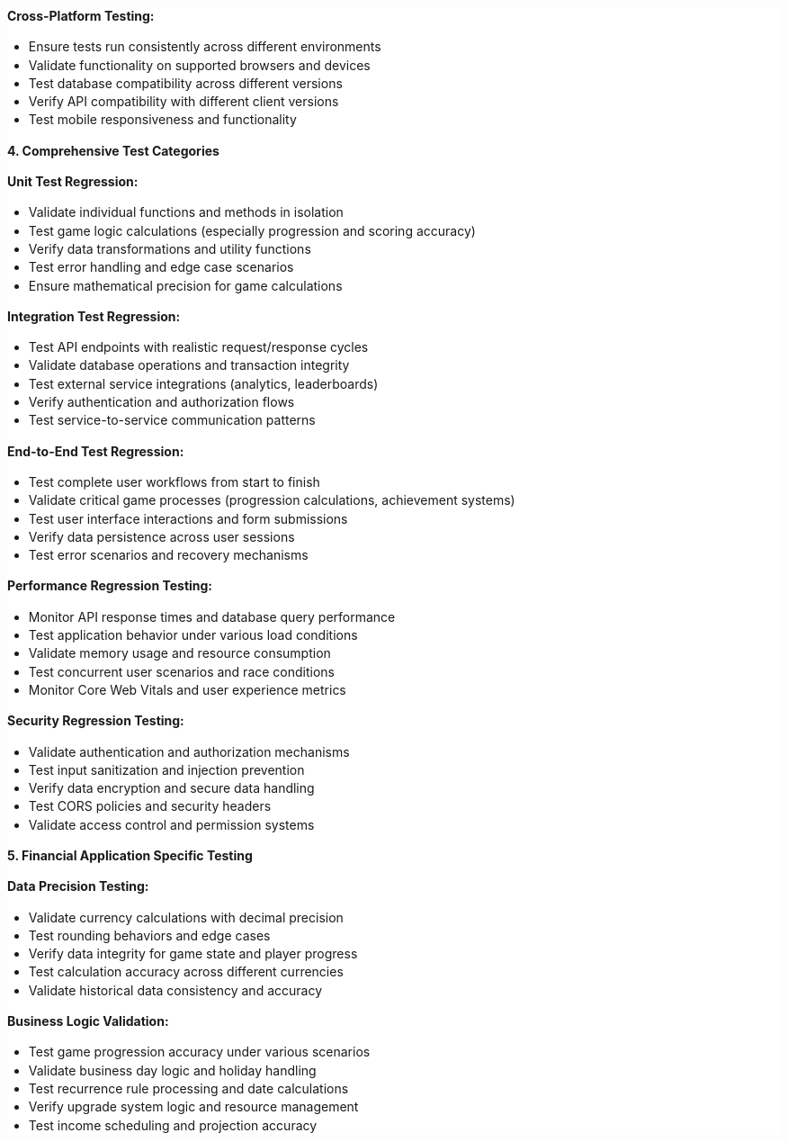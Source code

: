 **Cross-Platform Testing:**
- Ensure tests run consistently across different environments
- Validate functionality on supported browsers and devices
- Test database compatibility across different versions
- Verify API compatibility with different client versions
- Test mobile responsiveness and functionality

**4. Comprehensive Test Categories**

**Unit Test Regression:**
- Validate individual functions and methods in isolation
- Test game logic calculations (especially progression and scoring accuracy)
- Verify data transformations and utility functions
- Test error handling and edge case scenarios
- Ensure mathematical precision for game calculations

**Integration Test Regression:**
- Test API endpoints with realistic request/response cycles
- Validate database operations and transaction integrity
- Test external service integrations (analytics, leaderboards)
- Verify authentication and authorization flows
- Test service-to-service communication patterns

**End-to-End Test Regression:**
- Test complete user workflows from start to finish
- Validate critical game processes (progression calculations, achievement systems)
- Test user interface interactions and form submissions
- Verify data persistence across user sessions
- Test error scenarios and recovery mechanisms

**Performance Regression Testing:**
- Monitor API response times and database query performance
- Test application behavior under various load conditions
- Validate memory usage and resource consumption
- Test concurrent user scenarios and race conditions
- Monitor Core Web Vitals and user experience metrics

**Security Regression Testing:**
- Validate authentication and authorization mechanisms
- Test input sanitization and injection prevention
- Verify data encryption and secure data handling
- Test CORS policies and security headers
- Validate access control and permission systems

**5. Financial Application Specific Testing**

**Data Precision Testing:**
- Validate currency calculations with decimal precision
- Test rounding behaviors and edge cases
- Verify data integrity for game state and player progress
- Test calculation accuracy across different currencies
- Validate historical data consistency and accuracy

**Business Logic Validation:**
- Test game progression accuracy under various scenarios
- Validate business day logic and holiday handling
- Test recurrence rule processing and date calculations
- Verify upgrade system logic and resource management
- Test income scheduling and projection accuracy
